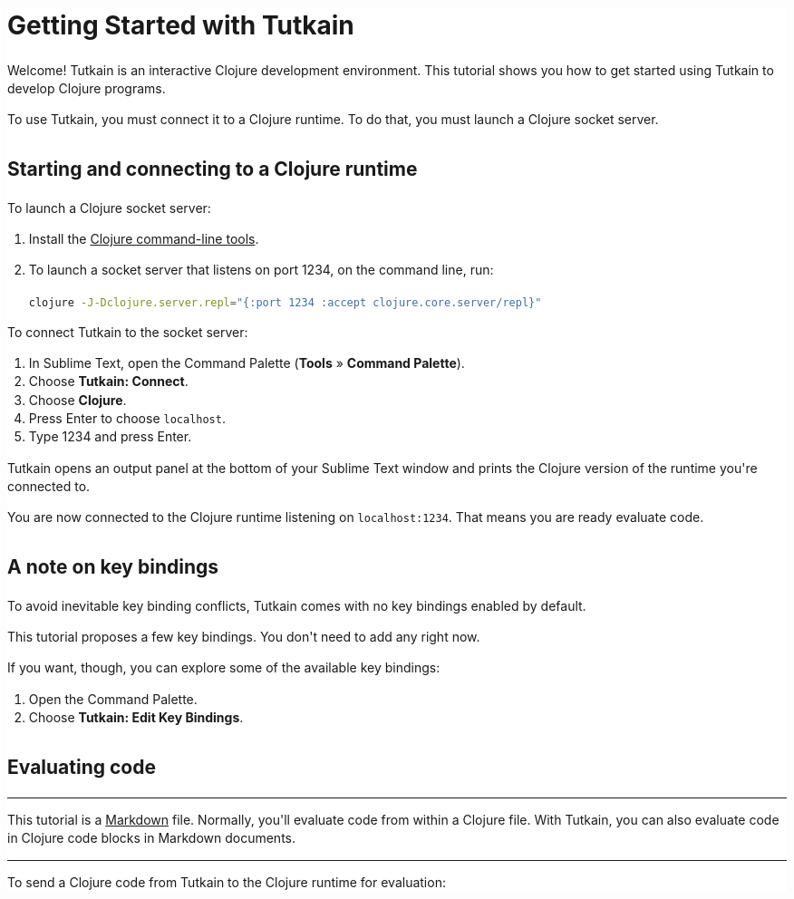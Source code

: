# Getting Started with Tutkain

Welcome! Tutkain is an interactive Clojure development environment. This
tutorial shows you how to get started using Tutkain to develop Clojure
programs.

To use Tutkain, you must connect it to a Clojure runtime. To do that, you
must launch a Clojure socket server.

## Starting and connecting to a Clojure runtime

To launch a Clojure socket server:

1. Install the [Clojure command-line tools](https://clojure.org/guides/getting_started).
2. To launch a socket server that listens on port 1234, on the command line, run:

   ```bash
   clojure -J-Dclojure.server.repl="{:port 1234 :accept clojure.core.server/repl}"
   ```

To connect Tutkain to the socket server:

1. In Sublime Text, open the Command Palette (**Tools** » **Command Palette**).
2. Choose **Tutkain: Connect**.
3. Choose **Clojure**.
4. Press Enter to choose `localhost`.
5. Type 1234 and press Enter.

Tutkain opens an output panel at the bottom of your Sublime Text window and prints the Clojure version of the runtime you're connected to.

You are now connected to the Clojure runtime listening on `localhost:1234`. That means you are ready evaluate code.

## A note on key bindings

To avoid inevitable key binding conflicts, Tutkain comes with no key bindings
enabled by default.

This tutorial proposes a few key bindings. You don't need to add any right now.

If you want, though, you can explore some of the available key bindings:

1. Open the Command Palette.
2. Choose **Tutkain: Edit Key Bindings**.

## Evaluating code

* * *
This tutorial is a [Markdown](https://daringfireball.net/projects/markdown/syntax) file. Normally, you'll evaluate code from within a Clojure file. With Tutkain, you can also evaluate code in Clojure code blocks in Markdown documents.
* * *

To send a Clojure code from Tutkain to the Clojure runtime for evaluation:

